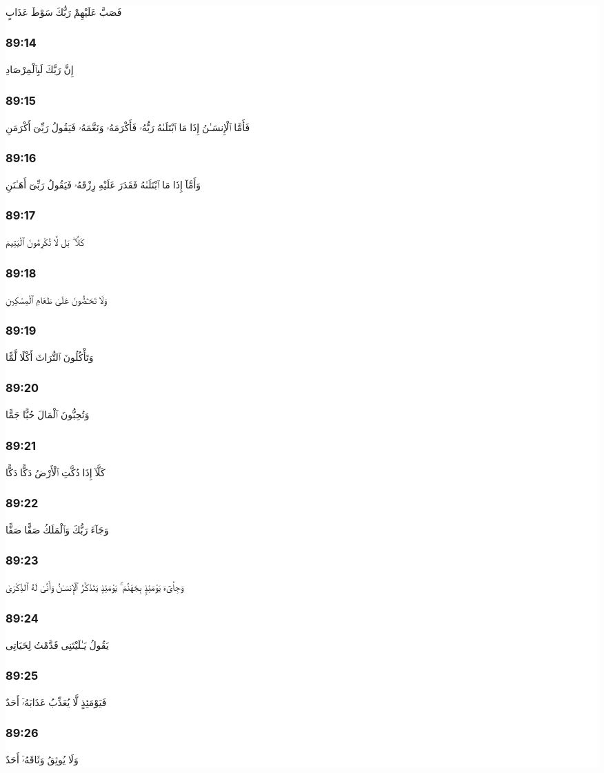 فَصَبَّ عَلَيْهِمْ رَبُّكَ سَوْطَ عَذَابٍ

### 89:14

إِنَّ رَبَّكَ لَبِٱلْمِرْصَادِ

### 89:15

فَأَمَّا ٱلْإِنسَـٰنُ إِذَا مَا ٱبْتَلَىٰهُ رَبُّهُۥ فَأَكْرَمَهُۥ وَنَعَّمَهُۥ فَيَقُولُ رَبِّىٓ أَكْرَمَنِ

### 89:16

وَأَمَّآ إِذَا مَا ٱبْتَلَىٰهُ فَقَدَرَ عَلَيْهِ رِزْقَهُۥ فَيَقُولُ رَبِّىٓ أَهَـٰنَنِ

### 89:17

كَلَّا ۖ بَل لَّا تُكْرِمُونَ ٱلْيَتِيمَ

### 89:18

وَلَا تَحَـٰٓضُّونَ عَلَىٰ طَعَامِ ٱلْمِسْكِينِ

### 89:19

وَتَأْكُلُونَ ٱلتُّرَاثَ أَكْلًا لَّمًّا

### 89:20

وَتُحِبُّونَ ٱلْمَالَ حُبًّا جَمًّا

### 89:21

كَلَّآ إِذَا دُكَّتِ ٱلْأَرْضُ دَكًّا دَكًّا

### 89:22

وَجَآءَ رَبُّكَ وَٱلْمَلَكُ صَفًّا صَفًّا

### 89:23

وَجِا۟ىٓءَ يَوْمَئِذٍۭ بِجَهَنَّمَ ۚ يَوْمَئِذٍ يَتَذَكَّرُ ٱلْإِنسَـٰنُ وَأَنَّىٰ لَهُ ٱلذِّكْرَىٰ

### 89:24

يَقُولُ يَـٰلَيْتَنِى قَدَّمْتُ لِحَيَاتِى

### 89:25

فَيَوْمَئِذٍ لَّا يُعَذِّبُ عَذَابَهُۥٓ أَحَدٌ

### 89:26

وَلَا يُوثِقُ وَثَاقَهُۥٓ أَحَدٌ
